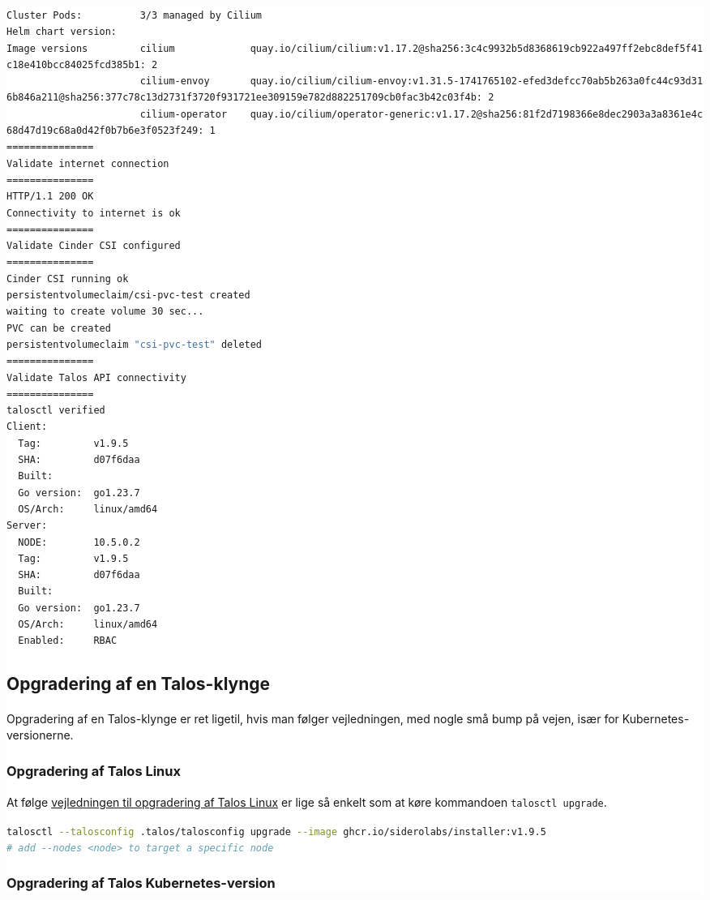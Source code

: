 ```bash
Cluster Pods:          3/3 managed by Cilium
Helm chart version:    
Image versions         cilium             quay.io/cilium/cilium:v1.17.2@sha256:3c4c9932b5d8368619cb922a497ff2ebc8def5f41c18e410bcc84025fcd385b1: 2
                       cilium-envoy       quay.io/cilium/cilium-envoy:v1.31.5-1741765102-efed3defcc70ab5b263a0fc44c93d316b846a211@sha256:377c78c13d2731f3720f931721ee309159e782d882251709cb0fac3b42c03f4b: 2
                       cilium-operator    quay.io/cilium/operator-generic:v1.17.2@sha256:81f2d7198366e8dec2903a3a8361e4c68d47d19c68a0d42f0b7b6e3f0523f249: 1
===============
Validate internet connection
===============
HTTP/1.1 200 OK
Connectivity to internet is ok
===============
Validate Cinder CSI configured
===============
Cinder CSI running ok
persistentvolumeclaim/csi-pvc-test created
waiting to create volume 30 sec...
PVC can be created
persistentvolumeclaim "csi-pvc-test" deleted
===============
Validate Talos API connectivity
===============
talosctl verified
Client:
  Tag:         v1.9.5
  SHA:         d07f6daa
  Built:       
  Go version:  go1.23.7
  OS/Arch:     linux/amd64
Server:
  NODE:        10.5.0.2
  Tag:         v1.9.5
  SHA:         d07f6daa
  Built:       
  Go version:  go1.23.7
  OS/Arch:     linux/amd64
  Enabled:     RBAC

```
## Opgradering af en Talos-klynge

Opgradering af en Talos-klynge er ret ligetil, hvis man følger vejledningen, med nogle små bump på vejen, især for Kubernetes-versionerne.

### Opgradering af Talos Linux

At følge [vejledningen til opgradering af Talos Linux](https://www.talos.dev/v1.9/talos-guides/upgrading-talos/#talosctl-upgrade) er lige så enkelt som at køre kommandoen `talosctl upgrade`.
```bash
talosctl --talosconfig .talos/talosconfig upgrade --image ghcr.io/siderolabs/installer:v1.9.5
# add --nodes <node> to target a specific node
```
### Opgradering af Talos Kubernetes-version
